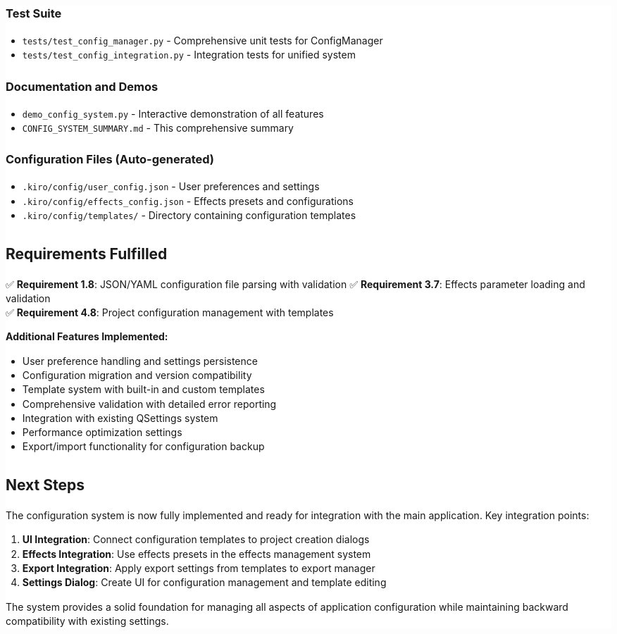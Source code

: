 ### Test Suite

- `tests/test_config_manager.py` - Comprehensive unit tests for ConfigManager
- `tests/test_config_integration.py` - Integration tests for unified system

### Documentation and Demos

- `demo_config_system.py` - Interactive demonstration of all features
- `CONFIG_SYSTEM_SUMMARY.md` - This comprehensive summary

### Configuration Files (Auto-generated)

- `.kiro/config/user_config.json` - User preferences and settings
- `.kiro/config/effects_config.json` - Effects presets and configurations
- `.kiro/config/templates/` - Directory containing configuration templates

## Requirements Fulfilled

✅ **Requirement 1.8**: JSON/YAML configuration file parsing with validation
✅ **Requirement 3.7**: Effects parameter loading and validation  
✅ **Requirement 4.8**: Project configuration management with templates

**Additional Features Implemented:**

- User preference handling and settings persistence
- Configuration migration and version compatibility
- Template system with built-in and custom templates
- Comprehensive validation with detailed error reporting
- Integration with existing QSettings system
- Performance optimization settings
- Export/import functionality for configuration backup

## Next Steps

The configuration system is now fully implemented and ready for integration with the main application. Key integration points:

1. **UI Integration**: Connect configuration templates to project creation dialogs
2. **Effects Integration**: Use effects presets in the effects management system
3. **Export Integration**: Apply export settings from templates to export manager
4. **Settings Dialog**: Create UI for configuration management and template editing

The system provides a solid foundation for managing all aspects of application configuration while maintaining backward compatibility with existing settings.
